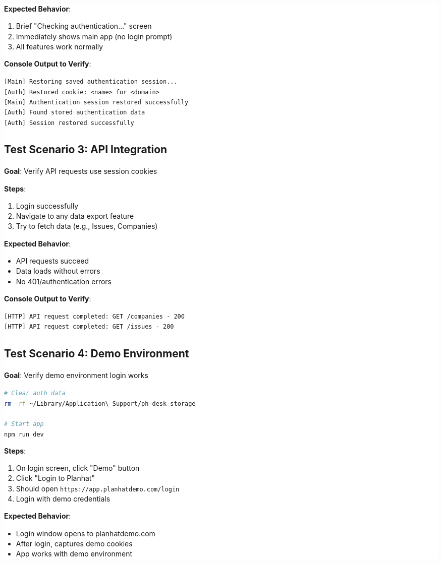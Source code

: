 **Expected Behavior**:
1. Brief "Checking authentication..." screen
2. Immediately shows main app (no login prompt)
3. All features work normally

**Console Output to Verify**:
```
[Main] Restoring saved authentication session...
[Auth] Restored cookie: <name> for <domain>
[Main] Authentication session restored successfully
[Auth] Found stored authentication data
[Auth] Session restored successfully
```

## Test Scenario 3: API Integration

**Goal**: Verify API requests use session cookies

**Steps**:
1. Login successfully
2. Navigate to any data export feature
3. Try to fetch data (e.g., Issues, Companies)

**Expected Behavior**:
- API requests succeed
- Data loads without errors
- No 401/authentication errors

**Console Output to Verify**:
```
[HTTP] API request completed: GET /companies - 200
[HTTP] API request completed: GET /issues - 200
```

## Test Scenario 4: Demo Environment

**Goal**: Verify demo environment login works

```bash
# Clear auth data
rm -rf ~/Library/Application\ Support/ph-desk-storage

# Start app
npm run dev
```

**Steps**:
1. On login screen, click "Demo" button
2. Click "Login to Planhat"
3. Should open `https://app.planhatdemo.com/login`
4. Login with demo credentials

**Expected Behavior**:
- Login window opens to planhatdemo.com
- After login, captures demo cookies
- App works with demo environment
